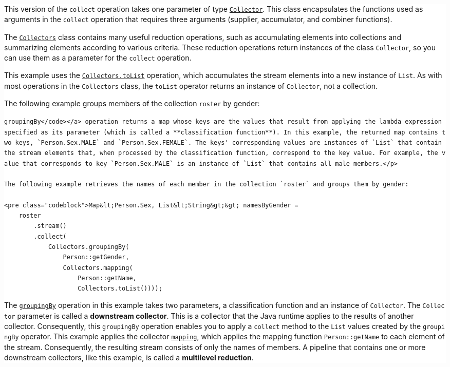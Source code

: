 
This version of the `collect` operation takes one parameter of type
[`Collector`](https://docs.oracle.com/javase/8/docs/api/java/util/stream/Collector.html). This class encapsulates the functions used as arguments in the `collect` operation that requires three arguments (supplier, accumulator, and combiner functions).

The
[`Collectors`](https://docs.oracle.com/javase/8/docs/api/java/util/stream/Collectors.html) class contains many useful reduction operations, such as accumulating elements into collections and summarizing elements according to various criteria. These reduction operations return instances of the class `Collector`, so you can use them as a parameter for the `collect` operation.

This example uses the
[`Collectors.toList`](https://docs.oracle.com/javase/8/docs/api/java/util/stream/Collectors.html#toList--) operation, which accumulates the stream elements into a new instance of `List`. As with most operations in the `Collectors` class, the `toList` operator returns an instance of `Collector`, not a collection.

The following example groups members of the collection `roster` by gender:

```
groupingBy</code></a> operation returns a map whose keys are the values that result from applying the lambda expression specified as its parameter (which is called a **classification function**). In this example, the returned map contains two keys, `Person.Sex.MALE` and `Person.Sex.FEMALE`. The keys' corresponding values are instances of `List` that contain the stream elements that, when processed by the classification function, correspond to the key value. For example, the value that corresponds to key `Person.Sex.MALE` is an instance of `List` that contains all male members.</p>

The following example retrieves the names of each member in the collection `roster` and groups them by gender:

<pre class="codeblock">Map&lt;Person.Sex, List&lt;String&gt;&gt; namesByGender =
    roster
        .stream()
        .collect(
            Collectors.groupingBy(
                Person::getGender,                      
                Collectors.mapping(
                    Person::getName,
                    Collectors.toList())));
```

The
[`groupingBy`](https://docs.oracle.com/javase/8/docs/api/java/util/stream/Collectors.html#groupingBy-java.util.function.Function-java.util.stream.Collector-) operation in this example takes two parameters, a classification function and an instance of `Collector`. The `Collector` parameter is called a **downstream collector**. This is a collector that the Java runtime applies to the results of another collector. Consequently, this `groupingBy` operation enables you to apply a `collect` method to the `List` values created by the `groupingBy` operator. This example applies the collector 
[`mapping`](https://docs.oracle.com/javase/8/docs/api/java/util/stream/Collectors.html#mapping-java.util.function.Function-java.util.stream.Collector-java.util.stream.Collector-), which applies the mapping function `Person::getName` to each element of the stream. Consequently, the resulting stream consists of only the names of members. A pipeline that contains one or more downstream collectors, like this example, is called a **multilevel reduction**.
